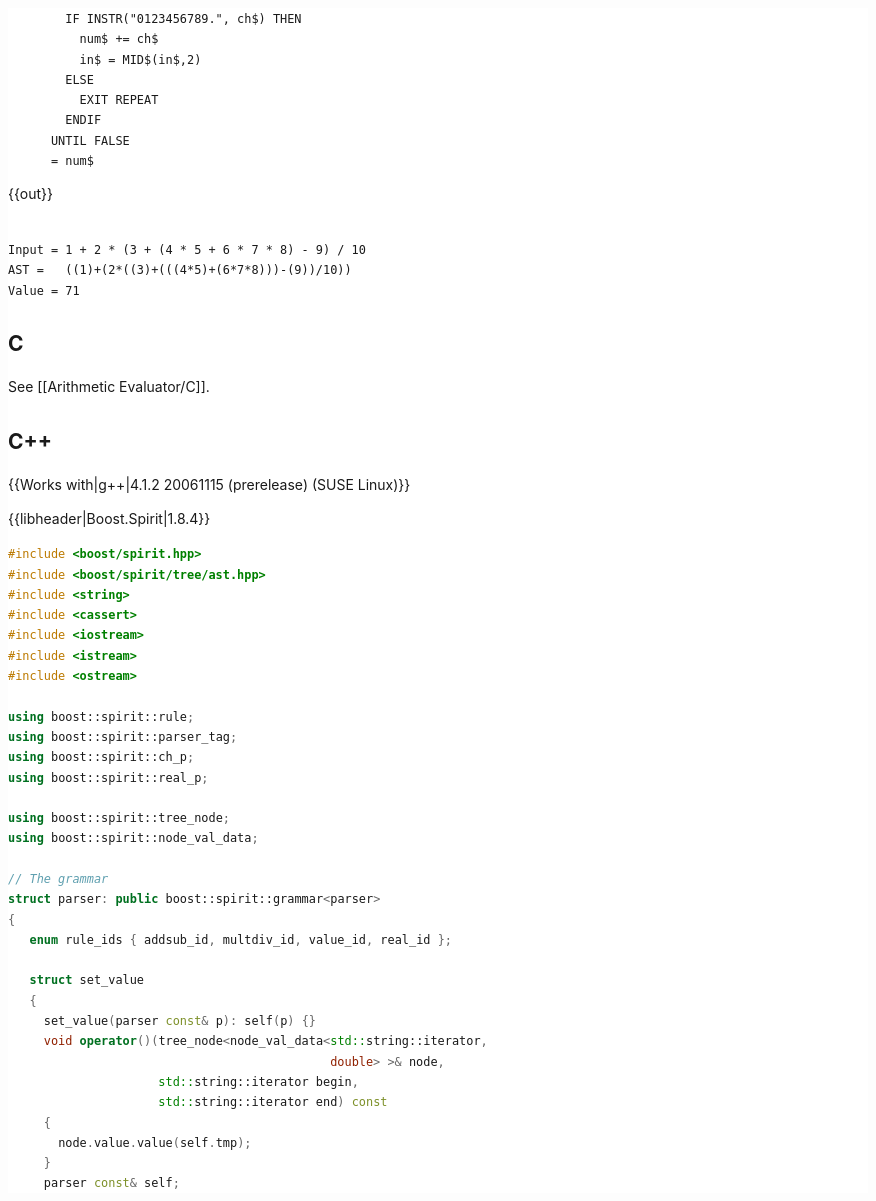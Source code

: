 ```bbcbasic
        IF INSTR("0123456789.", ch$) THEN
          num$ += ch$
          in$ = MID$(in$,2)
        ELSE
          EXIT REPEAT
        ENDIF
      UNTIL FALSE
      = num$
```

{{out}}

```txt

Input = 1 + 2 * (3 + (4 * 5 + 6 * 7 * 8) - 9) / 10
AST =   ((1)+(2*((3)+(((4*5)+(6*7*8)))-(9))/10))
Value = 71

```



## C

See [[Arithmetic Evaluator/C]].


## C++

{{Works with|g++|4.1.2 20061115 (prerelease) (SUSE Linux)}}

{{libheader|Boost.Spirit|1.8.4}}

```cpp
#include <boost/spirit.hpp>
#include <boost/spirit/tree/ast.hpp>
#include <string>
#include <cassert>
#include <iostream>
#include <istream>
#include <ostream>

using boost::spirit::rule;
using boost::spirit::parser_tag;
using boost::spirit::ch_p;
using boost::spirit::real_p;

using boost::spirit::tree_node;
using boost::spirit::node_val_data;

// The grammar
struct parser: public boost::spirit::grammar<parser>
{
   enum rule_ids { addsub_id, multdiv_id, value_id, real_id };

   struct set_value
   {
     set_value(parser const& p): self(p) {}
     void operator()(tree_node<node_val_data<std::string::iterator,
                                             double> >& node,
                     std::string::iterator begin,
                     std::string::iterator end) const
     {
       node.value.value(self.tmp);
     }
     parser const& self;
```